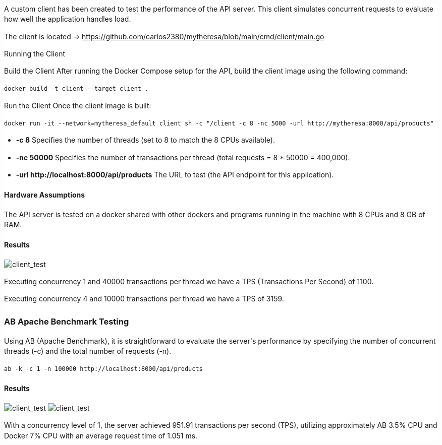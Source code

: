 A custom client has been created to test the performance of the API server. This client simulates concurrent requests to evaluate how well the application handles load.

The client is located -> https://github.com/carlos2380/mytheresa/blob/main/cmd/client/main.go

Running the Client

Build the Client After running the Docker Compose setup for the API, build the client image using the following command:

```
docker build -t client --target client .
```
Run the Client Once the client image is built:

```
docker run -it --network=mytheresa_default client sh -c "/client -c 8 -nc 5000 -url http://mytheresa:8000/api/products"
```

* **-c 8** Specifies the number of threads (set to 8 to match the 8 CPUs available).

* **-nc 50000** Specifies the number of transactions per thread (total requests = 8 * 50000 = 400,000).

* **-url http://localhost:8000/api/products** The URL to test (the API endpoint for this application).

#### Hardware Assumptions
The API server is tested on a docker shared with other dockers and programs running in the machine with 8 CPUs
and 8 GB of RAM.

#### Results
![client_test](https://github.com/carlos2380/webCarlos2380/blob/master/mytheresa/client.png)

Executing concurrency 1 and 40000 transactions per thread we have a TPS (Transactions Per Second) of 1100.

Executing concurrency 4 and 10000 transactions per thread we have a TPS of 3159.

### AB Apache Benchmark Testing

Using AB (Apache Benchmark), it is straightforward to evaluate the server's performance by specifying the number of concurrent threads (-c) and the total number of requests (-n).

```
ab -k -c 1 -n 100000 http://localhost:8000/api/products
```

#### Results

![client_test](https://github.com/carlos2380/webCarlos2380/blob/master/mytheresa/ab1.png)
![client_test](https://github.com/carlos2380/webCarlos2380/blob/master/mytheresa/cpu1.png)

With a concurrency level of 1, the server achieved 951.91 transactions per second (TPS), utilizing approximately AB 3.5% CPU and Docker 7% CPU with an average request time of 1.051 ms.
